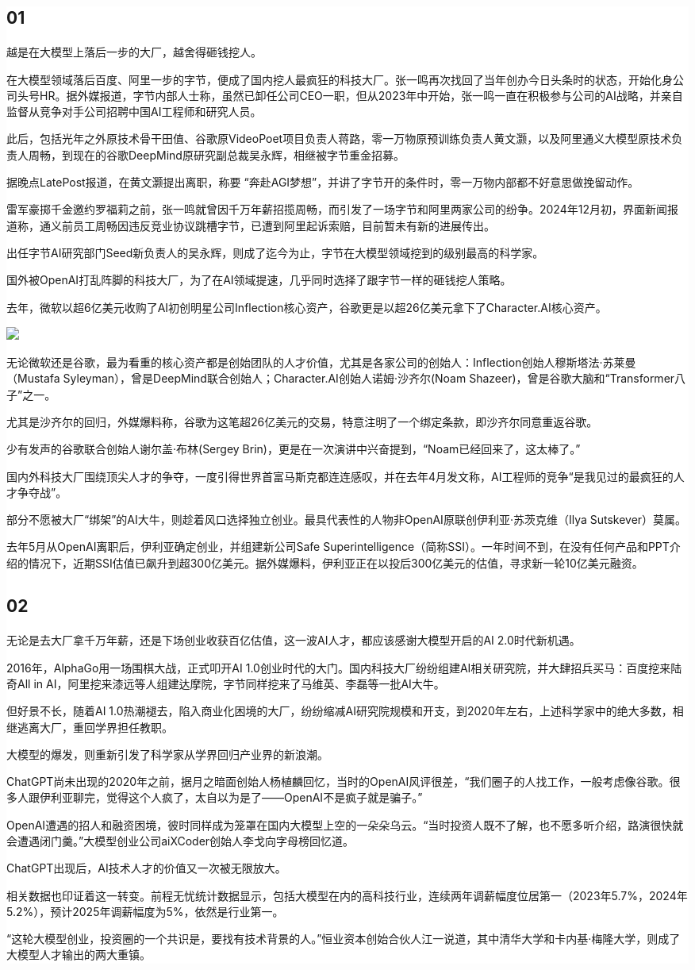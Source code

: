 ## 01

越是在大模型上落后一步的大厂，越舍得砸钱挖人。

在大模型领域落后百度、阿里一步的字节，便成了国内挖人最疯狂的科技大厂。张一鸣再次找回了当年创办今日头条时的状态，开始化身公司头号HR。据外媒报道，字节内部人士称，虽然已卸任公司CEO一职，但从2023年中开始，张一鸣一直在积极参与公司的AI战略，并亲自监督从竞争对手公司招聘中国AI工程师和研究人员。

此后，包括光年之外原技术骨干田值、谷歌原VideoPoet项目负责人蒋路，零一万物原预训练负责人黄文灏，以及阿里通义大模型原技术负责人周畅，到现在的谷歌DeepMind原研究副总裁吴永辉，相继被字节重金招募。

据晚点LatePost报道，在黄文灏提出离职，称要 “奔赴AGI梦想”，并讲了字节开的条件时，零一万物内部都不好意思做挽留动作。

雷军豪掷千金邀约罗福莉之前，张一鸣就曾因千万年薪招揽周畅，而引发了一场字节和阿里两家公司的纷争。2024年12月初，界面新闻报道称，通义前员工周畅因违反竞业协议跳槽字节，已遭到阿里起诉索赔，目前暂未有新的进展传出。

出任字节AI研究部门Seed新负责人的吴永辉，则成了迄今为止，字节在大模型领域挖到的级别最高的科学家。

国外被OpenAI打乱阵脚的科技大厂，为了在AI领域提速，几乎同时选择了跟字节一样的砸钱挖人策略。

去年，微软以超6亿美元收购了AI初创明星公司Inflection核心资产，谷歌更是以超26亿美元拿下了Character.AI核心资产。

![](https://image.woshipm.com/2025/02/23/f38eeb2c-f1e6-11ef-88c1-00163e09d72f.jpg)

无论微软还是谷歌，最为看重的核心资产都是创始团队的人才价值，尤其是各家公司的创始人：Inflection创始人穆斯塔法·苏莱曼（Mustafa Syleyman），曾是DeepMind联合创始人；Character.AI创始人诺姆·沙齐尔(Noam Shazeer)，曾是谷歌大脑和“Transformer八子”之一。

尤其是沙齐尔的回归，外媒爆料称，谷歌为这笔超26亿美元的交易，特意注明了一个绑定条款，即沙齐尔同意重返谷歌。

少有发声的谷歌联合创始人谢尔盖·布林(Sergey Brin)，更是在一次演讲中兴奋提到，“Noam已经回来了，这太棒了。”

国内外科技大厂围绕顶尖人才的争夺，一度引得世界首富马斯克都连连感叹，并在去年4月发文称，AI工程师的竞争“是我见过的最疯狂的人才争夺战”。

部分不愿被大厂“绑架”的AI大牛，则趁着风口选择独立创业。最具代表性的人物非OpenAI原联创伊利亚·苏茨克维（Ilya Sutskever）莫属。

去年5月从OpenAI离职后，伊利亚确定创业，并组建新公司Safe Superintelligence（简称SSI）。一年时间不到，在没有任何产品和PPT介绍的情况下，近期SSI估值已飙升到超300亿美元。据外媒爆料，伊利亚正在以投后300亿美元的估值，寻求新一轮10亿美元融资。

## 02

无论是去大厂拿千万年薪，还是下场创业收获百亿估值，这一波AI人才，都应该感谢大模型开启的AI 2.0时代新机遇。

2016年，AlphaGo用一场围棋大战，正式叩开AI 1.0创业时代的大门。国内科技大厂纷纷组建AI相关研究院，并大肆招兵买马：百度挖来陆奇All in AI，阿里挖来漆远等人组建达摩院，字节同样挖来了马维英、李磊等一批AI大牛。

但好景不长，随着AI 1.0热潮褪去，陷入商业化困境的大厂，纷纷缩减AI研究院规模和开支，到2020年左右，上述科学家中的绝大多数，相继逃离大厂，重回学界担任教职。

大模型的爆发，则重新引发了科学家从学界回归产业界的新浪潮。

ChatGPT尚未出现的2020年之前，据月之暗面创始人杨植麟回忆，当时的OpenAI风评很差，“我们圈子的人找工作，一般考虑像谷歌。很多人跟伊利亚聊完，觉得这个人疯了，太自以为是了——OpenAI不是疯子就是骗子。”

OpenAI遭遇的招人和融资困境，彼时同样成为笼罩在国内大模型上空的一朵朵乌云。“当时投资人既不了解，也不愿多听介绍，路演很快就会遭遇闭门羹。”大模型创业公司aiXCoder创始人李戈向字母榜回忆道。

ChatGPT出现后，AI技术人才的价值又一次被无限放大。

相关数据也印证着这一转变。前程无忧统计数据显示，包括大模型在内的高科技行业，连续两年调薪幅度位居第一（2023年5.7%，2024年5.2%），预计2025年调薪幅度为5%，依然是行业第一。

“这轮大模型创业，投资圈的一个共识是，要找有技术背景的人。”恒业资本创始合伙人江一说道，其中清华大学和卡内基·梅隆大学，则成了大模型人才输出的两大重镇。
